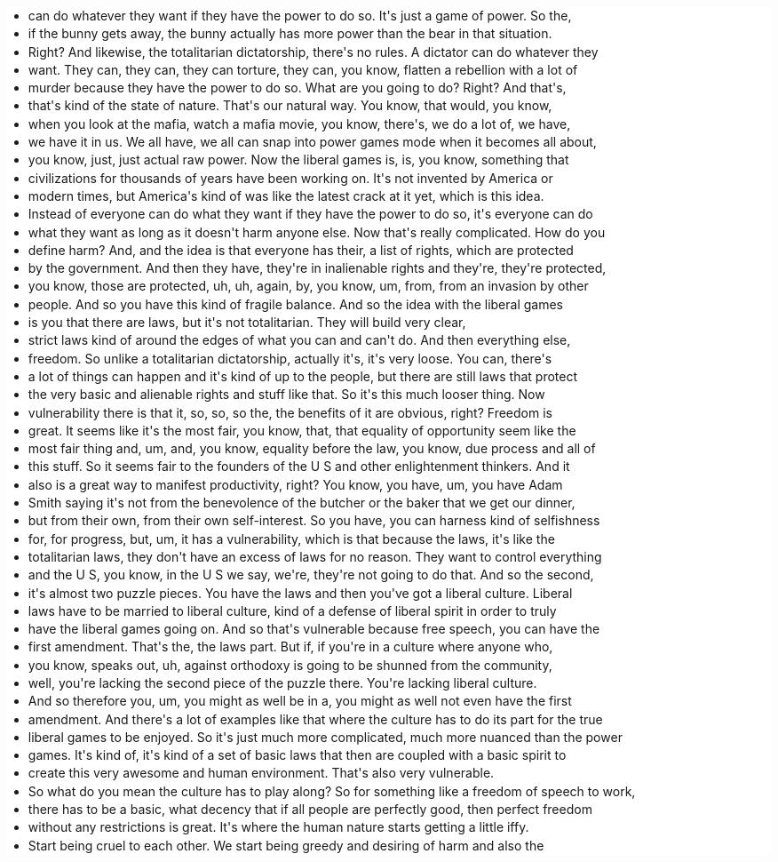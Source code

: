 *  can do whatever they want if they have the power to do so. It's just a game of power. So the,
*  if the bunny gets away, the bunny actually has more power than the bear in that situation.
*  Right? And likewise, the totalitarian dictatorship, there's no rules. A dictator can do whatever they
*  want. They can, they can, they can torture, they can, you know, flatten a rebellion with a lot of
*  murder because they have the power to do so. What are you going to do? Right? And that's,
*  that's kind of the state of nature. That's our natural way. You know, that would, you know,
*  when you look at the mafia, watch a mafia movie, you know, there's, we do a lot of, we have,
*  we have it in us. We all have, we all can snap into power games mode when it becomes all about,
*  you know, just, just actual raw power. Now the liberal games is, is, you know, something that
*  civilizations for thousands of years have been working on. It's not invented by America or
*  modern times, but America's kind of was like the latest crack at it yet, which is this idea.
*  Instead of everyone can do what they want if they have the power to do so, it's everyone can do
*  what they want as long as it doesn't harm anyone else. Now that's really complicated. How do you
*  define harm? And, and the idea is that everyone has their, a list of rights, which are protected
*  by the government. And then they have, they're in inalienable rights and they're, they're protected,
*  you know, those are protected, uh, uh, again, by, you know, um, from, from an invasion by other
*  people. And so you have this kind of fragile balance. And so the idea with the liberal games
*  is you that there are laws, but it's not totalitarian. They will build very clear,
*  strict laws kind of around the edges of what you can and can't do. And then everything else,
*  freedom. So unlike a totalitarian dictatorship, actually it's, it's very loose. You can, there's
*  a lot of things can happen and it's kind of up to the people, but there are still laws that protect
*  the very basic and alienable rights and stuff like that. So it's this much looser thing. Now
*  vulnerability there is that it, so, so, so the, the benefits of it are obvious, right? Freedom is
*  great. It seems like it's the most fair, you know, that, that equality of opportunity seem like the
*  most fair thing and, um, and, you know, equality before the law, you know, due process and all of
*  this stuff. So it seems fair to the founders of the U S and other enlightenment thinkers. And it
*  also is a great way to manifest productivity, right? You know, you have, um, you have Adam
*  Smith saying it's not from the benevolence of the butcher or the baker that we get our dinner,
*  but from their own, from their own self-interest. So you have, you can harness kind of selfishness
*  for, for progress, but, um, it has a vulnerability, which is that because the laws, it's like the
*  totalitarian laws, they don't have an excess of laws for no reason. They want to control everything
*  and the U S, you know, in the U S we say, we're, they're not going to do that. And so the second,
*  it's almost two puzzle pieces. You have the laws and then you've got a liberal culture. Liberal
*  laws have to be married to liberal culture, kind of a defense of liberal spirit in order to truly
*  have the liberal games going on. And so that's vulnerable because free speech, you can have the
*  first amendment. That's the, the laws part. But if, if you're in a culture where anyone who,
*  you know, speaks out, uh, against orthodoxy is going to be shunned from the community,
*  well, you're lacking the second piece of the puzzle there. You're lacking liberal culture.
*  And so therefore you, um, you might as well be in a, you might as well not even have the first
*  amendment. And there's a lot of examples like that where the culture has to do its part for the true
*  liberal games to be enjoyed. So it's just much more complicated, much more nuanced than the power
*  games. It's kind of, it's kind of a set of basic laws that then are coupled with a basic spirit to
*  create this very awesome and human environment. That's also very vulnerable.
*  So what do you mean the culture has to play along? So for something like a freedom of speech to work,
*  there has to be a basic, what decency that if all people are perfectly good, then perfect freedom
*  without any restrictions is great. It's where the human nature starts getting a little iffy.
*  Start being cruel to each other. We start being greedy and desiring of harm and also the